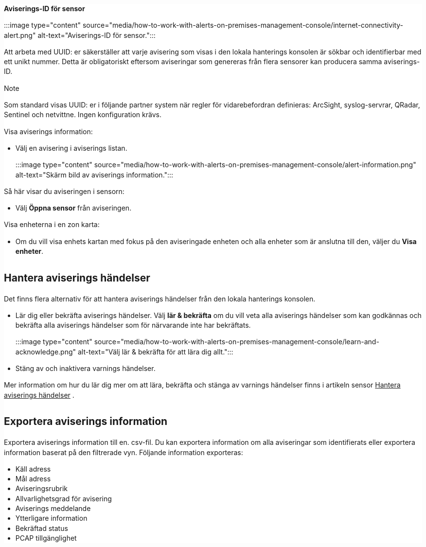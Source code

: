 **Aviserings-ID för sensor**

:::image type="content" source="media/how-to-work-with-alerts-on-premises-management-console/internet-connectivity-alert.png" alt-text="Aviserings-ID för sensor.":::

Att arbeta med UUID: er säkerställer att varje avisering som visas i den lokala hanterings konsolen är sökbar och identifierbar med ett unikt nummer. Detta är obligatoriskt eftersom aviseringar som genereras från flera sensorer kan producera samma aviserings-ID.

> [!NOTE]
> Som standard visas UUID: er i följande partner system när regler för vidarebefordran definieras: ArcSight, syslog-servrar, QRadar, Sentinel och netvittne. Ingen konfiguration krävs.

Visa aviserings information:

- Välj en avisering i aviserings listan.

  :::image type="content" source="media/how-to-work-with-alerts-on-premises-management-console/alert-information.png" alt-text="Skärm bild av aviserings information.":::

Så här visar du aviseringen i sensorn:

- Välj **Öppna sensor** från aviseringen.

Visa enheterna i en zon karta:

- Om du vill visa enhets kartan med fokus på den aviseringade enheten och alla enheter som är anslutna till den, väljer du **Visa enheter**.

## <a name="manage-alert-events"></a>Hantera aviserings händelser

Det finns flera alternativ för att hantera aviserings händelser från den lokala hanterings konsolen.

- Lär dig eller bekräfta aviserings händelser. Välj **lär & bekräfta** om du vill veta alla aviserings händelser som kan godkännas och bekräfta alla aviserings händelser som för närvarande inte har bekräftats.

  :::image type="content" source="media/how-to-work-with-alerts-on-premises-management-console/learn-and-acknowledge.png" alt-text="Välj lär & bekräfta för att lära dig allt.":::

- Stäng av och inaktivera varnings händelser.

Mer information om hur du lär dig mer om att lära, bekräfta och stänga av varnings händelser finns i artikeln sensor [Hantera aviserings händelser](how-to-manage-the-alert-event.md) .

## <a name="export-alert-information"></a>Exportera aviserings information

Exportera aviserings information till en. csv-fil. Du kan exportera information om alla aviseringar som identifierats eller exportera information baserat på den filtrerade vyn. Följande information exporteras:

- Käll adress
- Mål adress
- Aviseringsrubrik
- Allvarlighetsgrad för avisering
- Aviserings meddelande
- Ytterligare information
- Bekräftad status
- PCAP tillgänglighet
